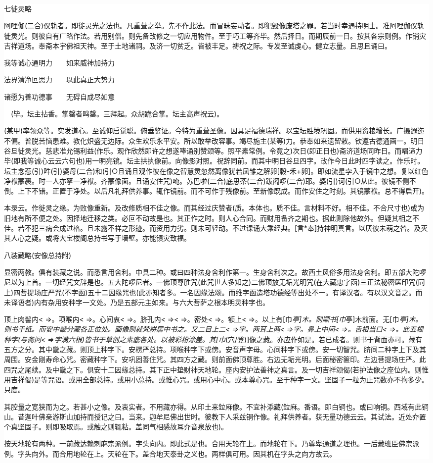 七徙灵略  

阿哩伽(二合)仪轨者。即徙灵光之法也。凡重葺之举。先不作此法。而冒昧妄动者。即犯毁像废塔之罪。若当时幸遇持明士。准阿哩伽仪轨徙灵光。则彼自有广略作法。若用别僧。则先备改修之一切应用物件。至于巧工等齐毕。然后择日。而期辰前一日。按其各宗则例。作销灾吉祥道场。奉斋本宇佛祖天神。至于土地诸祠。及济一切贫乏。皆被丰足。祷祝之际。专发至诚虔心。健立志量。且思且诵曰。  

我等诚心通明力　　如来威神加持力  

法界清净叵思力　　以此真正大势力  

诸愿为善功德事　　无碍自成尽如意  

　(毕。坛主拈香。掌罄者鸣罄。三拜起。众胡跪合掌。坛主高声祝云)。  

(某甲)率领众等。实发道心。至诚仰启觉聪。俯垂鉴证。今特为重葺圣像。因具足福德瑞祥。以宝坛胜境巩固。而供用资粮增长。广摄遐迩不偏。普脱苦恼患难。教化炽盛无边际。众生欢乐永平安。所以敢举改容事。竭尽施主(某等)力。恭奉如来遗留敕。钦遵古德通画一。明日谷旦徙灵光。慈悲准允锡利益(作乐。观作欣然即许之想遂唪诵别赞颂等。照平素常例。令竟之)次日(即正日也)斋济道场同昨日。而唱谛力毕(即我等诚心云云六句也)用一明亮镜。坛主拱执像前。向像影对照。祝辞同前。而其中明日谷旦四字。改作今日此时四字读之。作乐时。坛主念惹(引)吽(引)婆母(二合)和(引○且诵且观作彼在像之智慧灵忽然离像犹若凤雏之解卵[穀-禾+卵]。即如流星孛入于镜中之想。复以红色净袱蒙裹。时一人亦拏一净袱。齐蒙像面。且诵安住咒)唵。苏巴啦(二合)底思茶(二合)跋阇啰(二合)耶。婆(引)诃(引○从此。彼镜不侧不倒。上下不错。正置于净处。以后凡礼拜供养事。辄作镜前。而不可作于残像前。至新像既成。而作安住之时刻。其镜蒙袱。总不得启开)。  

本录云。作徙灵之缘。为败像重新。及改修质相不佳之像。而其经过庆赞者(质。本体也。质不佳。言材料不好。相不佳。不合尺寸也)或为旧地有所不便之处。因择地迁移之类。必叵不动故是也。其正作之时。则人心合同。而财用备齐之期也。据此则除他故外。但疑其相之不佳。若不犯三病会成过格。且未露不祥之形迹。而资用力劣。则未可轻动。不过课诵大乘经典。[言*奉]持神明真言。以厌彼未萌之咎。及灭其人心之疑。或将大宝楼阁总持书写于墙壁。亦能镇灾致福。  

八装藏略(安像总持附)  

显密两教。俱有装藏之说。而悉言用舍利。中具二种。或曰四种法身舍利作第一。生身舍利次之。故西土风俗多用法身舍利。即五部大陀啰尼以为上首。一切经咒文辞是也。五大陀啰尼者。一佛顶尊胜咒(此咒世人多知之)二佛顶放无垢光明咒(在大藏忠字函)三正法秘密箧印咒(同上)四菩提场庄严咒(不字函)五十二因缘咒也(此亦知者多。一名因缘法颂。而维字函造塔功德经等出处不一。有译汉者。有以汉文音之。而未译语者)内有杂用安种字一文处。乃是五部元主如来。与六大菩萨之根本明灵种字也。  

顶上肉髻内< =>。项喉内< =>。心间衷< =>。脐孔内< =>< =>。密处< =>。额上< =>。以上有[巾*亭]木。则顺书[巾*亭]木前面。无[巾*亭]木。则书于纸。而安中畿分藏各正位处。画像则就梵絣居中书之。又二目上二< =>字。两耳上两< =>字。鼻上中间< =>。舌根当口< =>。此五根种字(与斋问< =>字满六根)皆书于草创之素底各处。以被彩粉涂盖。其[巾*(穴/登)]像之藏。亦应作如是。若已成者。则书于背面亦可。藏有五方之分。其中畿之藏。则顶上种字下。安楞严总持。项喉种字下或傍。安音声字母。心间种字下或傍。安一切智咒。脐间二种字上下及其周围。安金刚寿命心咒。密藏种字下。安巩固善住咒。其四方之藏。则前面佛顶尊胜。右边无垢光明。后面秘密箧印。左边菩提场庄严。此四咒之尾续。及中畿之下。俱安十二因缘总持。其下正中垫财神天地轮。座内安护法善神之真言。及一切吉祥颂偈(若护法像之座位内。则惟用吉祥偈)是等咒语。或用全部总持。或用小总持。或惟心咒。或用心中心。或本尊心咒。至于种字一文。坚固子一粒为止咒数亦不拘多少。只度。  

其腔量之宽狭而为之。若甚小之像。及衷实者。不用藏亦得。从印土来鉝麻像。不宜补添藏(鉝麻。番语。即白铜也。或曰响铜。西域有此铜山。昔迦叶佛亲游斯山加持而授记之曰。当来。迦牟尼佛出世时。彼教下人采兹铜作像。礼拜供养者。获无量功德云云。其试法。近处夰置个真坚固子。则即吸取焉。或触之则辄粘。盖同气相感故耳夰音泉放也)。  

按天地轮有两种。一前藏达赖剌麻宗派例。字头向内。即此式是也。合用天轮在上。而地轮在下。乃尊卑通道之理也。一后藏班臣佛宗派例。字头向外。而合用地轮在上。天轮在下。盖合地天泰卦之义也。两样俱可用。因其机在字头之向方故云。  

